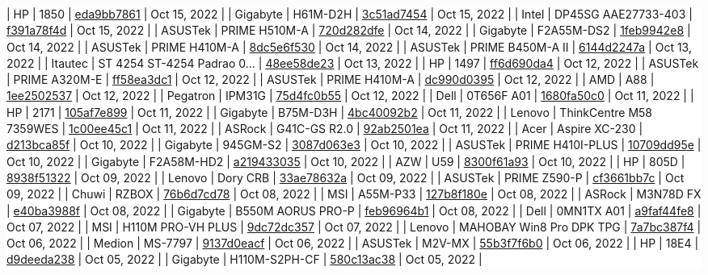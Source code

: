 | HP            | 1850                        | [eda9bb7861](https://linux-hardware.org/?probe=eda9bb7861) | Oct 15, 2022 |
| Gigabyte      | H61M-D2H                    | [3c51ad7454](https://linux-hardware.org/?probe=3c51ad7454) | Oct 15, 2022 |
| Intel         | DP45SG AAE27733-403         | [f391a78f4d](https://linux-hardware.org/?probe=f391a78f4d) | Oct 15, 2022 |
| ASUSTek       | PRIME H510M-A               | [720d282dfe](https://linux-hardware.org/?probe=720d282dfe) | Oct 14, 2022 |
| Gigabyte      | F2A55M-DS2                  | [1feb9942e8](https://linux-hardware.org/?probe=1feb9942e8) | Oct 14, 2022 |
| ASUSTek       | PRIME H410M-A               | [8dc5e6f530](https://linux-hardware.org/?probe=8dc5e6f530) | Oct 14, 2022 |
| ASUSTek       | PRIME B450M-A II            | [6144d2247a](https://linux-hardware.org/?probe=6144d2247a) | Oct 13, 2022 |
| Itautec       | ST 4254 ST-4254 Padrao 0... | [48ee58de23](https://linux-hardware.org/?probe=48ee58de23) | Oct 13, 2022 |
| HP            | 1497                        | [ff6d690da4](https://linux-hardware.org/?probe=ff6d690da4) | Oct 12, 2022 |
| ASUSTek       | PRIME A320M-E               | [ff58ea3dc1](https://linux-hardware.org/?probe=ff58ea3dc1) | Oct 12, 2022 |
| ASUSTek       | PRIME H410M-A               | [dc990d0395](https://linux-hardware.org/?probe=dc990d0395) | Oct 12, 2022 |
| AMD           | A88                         | [1ee2502537](https://linux-hardware.org/?probe=1ee2502537) | Oct 12, 2022 |
| Pegatron      | IPM31G                      | [75d4fc0b55](https://linux-hardware.org/?probe=75d4fc0b55) | Oct 12, 2022 |
| Dell          | 0T656F A01                  | [1680fa50c0](https://linux-hardware.org/?probe=1680fa50c0) | Oct 11, 2022 |
| HP            | 2171                        | [105af7e899](https://linux-hardware.org/?probe=105af7e899) | Oct 11, 2022 |
| Gigabyte      | B75M-D3H                    | [4bc40092b2](https://linux-hardware.org/?probe=4bc40092b2) | Oct 11, 2022 |
| Lenovo        | ThinkCentre M58 7359WES     | [1c00ee45c1](https://linux-hardware.org/?probe=1c00ee45c1) | Oct 11, 2022 |
| ASRock        | G41C-GS R2.0                | [92ab2501ea](https://linux-hardware.org/?probe=92ab2501ea) | Oct 11, 2022 |
| Acer          | Aspire XC-230               | [d213bca85f](https://linux-hardware.org/?probe=d213bca85f) | Oct 10, 2022 |
| Gigabyte      | 945GM-S2                    | [3087d063e3](https://linux-hardware.org/?probe=3087d063e3) | Oct 10, 2022 |
| ASUSTek       | PRIME H410I-PLUS            | [10709dd95e](https://linux-hardware.org/?probe=10709dd95e) | Oct 10, 2022 |
| Gigabyte      | F2A58M-HD2                  | [a219433035](https://linux-hardware.org/?probe=a219433035) | Oct 10, 2022 |
| AZW           | U59                         | [8300f61a93](https://linux-hardware.org/?probe=8300f61a93) | Oct 10, 2022 |
| HP            | 805D                        | [8938f51322](https://linux-hardware.org/?probe=8938f51322) | Oct 09, 2022 |
| Lenovo        | Dory CRB                    | [33ae78632a](https://linux-hardware.org/?probe=33ae78632a) | Oct 09, 2022 |
| ASUSTek       | PRIME Z590-P                | [cf3661bb7c](https://linux-hardware.org/?probe=cf3661bb7c) | Oct 09, 2022 |
| Chuwi         | RZBOX                       | [76b6d7cd78](https://linux-hardware.org/?probe=76b6d7cd78) | Oct 08, 2022 |
| MSI           | A55M-P33                    | [127b8f180e](https://linux-hardware.org/?probe=127b8f180e) | Oct 08, 2022 |
| ASRock        | M3N78D FX                   | [e40ba3988f](https://linux-hardware.org/?probe=e40ba3988f) | Oct 08, 2022 |
| Gigabyte      | B550M AORUS PRO-P           | [feb96964b1](https://linux-hardware.org/?probe=feb96964b1) | Oct 08, 2022 |
| Dell          | 0MN1TX A01                  | [a9faf44fe8](https://linux-hardware.org/?probe=a9faf44fe8) | Oct 07, 2022 |
| MSI           | H110M PRO-VH PLUS           | [9dc72dc357](https://linux-hardware.org/?probe=9dc72dc357) | Oct 07, 2022 |
| Lenovo        | MAHOBAY Win8 Pro DPK TPG    | [7a7bc387f4](https://linux-hardware.org/?probe=7a7bc387f4) | Oct 06, 2022 |
| Medion        | MS-7797                     | [9137d0eacf](https://linux-hardware.org/?probe=9137d0eacf) | Oct 06, 2022 |
| ASUSTek       | M2V-MX                      | [55b3f7f6b0](https://linux-hardware.org/?probe=55b3f7f6b0) | Oct 06, 2022 |
| HP            | 18E4                        | [d9deeda238](https://linux-hardware.org/?probe=d9deeda238) | Oct 05, 2022 |
| Gigabyte      | H110M-S2PH-CF               | [580c13ac38](https://linux-hardware.org/?probe=580c13ac38) | Oct 05, 2022 |